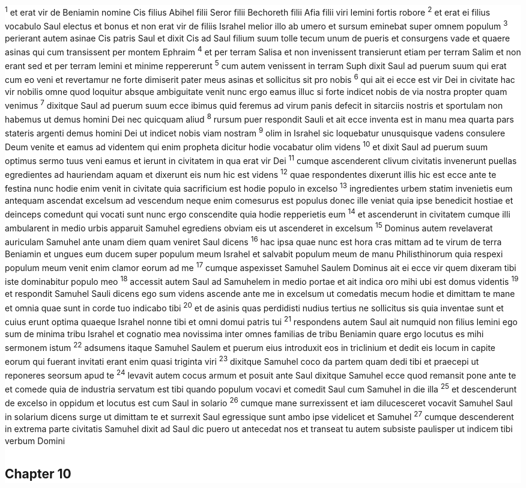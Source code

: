 <sup>1</sup> et erat vir de Beniamin nomine Cis filius Abihel filii Seror filii Bechoreth filii Afia filii viri Iemini fortis robore
<sup>2</sup> et erat ei filius vocabulo Saul electus et bonus et non erat vir de filiis Israhel melior illo ab umero et sursum eminebat super omnem populum
<sup>3</sup> perierant autem asinae Cis patris Saul et dixit Cis ad Saul filium suum tolle tecum unum de pueris et consurgens vade et quaere asinas qui cum transissent per montem Ephraim
<sup>4</sup> et per terram Salisa et non invenissent transierunt etiam per terram Salim et non erant sed et per terram Iemini et minime reppererunt
<sup>5</sup> cum autem venissent in terram Suph dixit Saul ad puerum suum qui erat cum eo veni et revertamur ne forte dimiserit pater meus asinas et sollicitus sit pro nobis
<sup>6</sup> qui ait ei ecce est vir Dei in civitate hac vir nobilis omne quod loquitur absque ambiguitate venit nunc ergo eamus illuc si forte indicet nobis de via nostra propter quam venimus
<sup>7</sup> dixitque Saul ad puerum suum ecce ibimus quid feremus ad virum panis defecit in sitarciis nostris et sportulam non habemus ut demus homini Dei nec quicquam aliud
<sup>8</sup> rursum puer respondit Sauli et ait ecce inventa est in manu mea quarta pars stateris argenti demus homini Dei ut indicet nobis viam nostram
<sup>9</sup> olim in Israhel sic loquebatur unusquisque vadens consulere Deum venite et eamus ad videntem qui enim propheta dicitur hodie vocabatur olim videns
<sup>10</sup> et dixit Saul ad puerum suum optimus sermo tuus veni eamus et ierunt in civitatem in qua erat vir Dei
<sup>11</sup> cumque ascenderent clivum civitatis invenerunt puellas egredientes ad hauriendam aquam et dixerunt eis num hic est videns
<sup>12</sup> quae respondentes dixerunt illis hic est ecce ante te festina nunc hodie enim venit in civitate quia sacrificium est hodie populo in excelso
<sup>13</sup> ingredientes urbem statim invenietis eum antequam ascendat excelsum ad vescendum neque enim comesurus est populus donec ille veniat quia ipse benedicit hostiae et deinceps comedunt qui vocati sunt nunc ergo conscendite quia hodie repperietis eum
<sup>14</sup> et ascenderunt in civitatem cumque illi ambularent in medio urbis apparuit Samuhel egrediens obviam eis ut ascenderet in excelsum
<sup>15</sup> Dominus autem revelaverat auriculam Samuhel ante unam diem quam veniret Saul dicens
<sup>16</sup> hac ipsa quae nunc est hora cras mittam ad te virum de terra Beniamin et ungues eum ducem super populum meum Israhel et salvabit populum meum de manu Philisthinorum quia respexi populum meum venit enim clamor eorum ad me
<sup>17</sup> cumque aspexisset Samuhel Saulem Dominus ait ei ecce vir quem dixeram tibi iste dominabitur populo meo
<sup>18</sup> accessit autem Saul ad Samuhelem in medio portae et ait indica oro mihi ubi est domus videntis
<sup>19</sup> et respondit Samuhel Sauli dicens ego sum videns ascende ante me in excelsum ut comedatis mecum hodie et dimittam te mane et omnia quae sunt in corde tuo indicabo tibi
<sup>20</sup> et de asinis quas perdidisti nudius tertius ne sollicitus sis quia inventae sunt et cuius erunt optima quaeque Israhel nonne tibi et omni domui patris tui
<sup>21</sup> respondens autem Saul ait numquid non filius Iemini ego sum de minima tribu Israhel et cognatio mea novissima inter omnes familias de tribu Beniamin quare ergo locutus es mihi sermonem istum
<sup>22</sup> adsumens itaque Samuhel Saulem et puerum eius introduxit eos in triclinium et dedit eis locum in capite eorum qui fuerant invitati erant enim quasi triginta viri
<sup>23</sup> dixitque Samuhel coco da partem quam dedi tibi et praecepi ut reponeres seorsum apud te
<sup>24</sup> levavit autem cocus armum et posuit ante Saul dixitque Samuhel ecce quod remansit pone ante te et comede quia de industria servatum est tibi quando populum vocavi et comedit Saul cum Samuhel in die illa
<sup>25</sup> et descenderunt de excelso in oppidum et locutus est cum Saul in solario
<sup>26</sup> cumque mane surrexissent et iam dilucesceret vocavit Samuhel Saul in solarium dicens surge ut dimittam te et surrexit Saul egressique sunt ambo ipse videlicet et Samuhel
<sup>27</sup> cumque descenderent in extrema parte civitatis Samuhel dixit ad Saul dic puero ut antecedat nos et transeat tu autem subsiste paulisper ut indicem tibi verbum Domini
## Chapter 10
